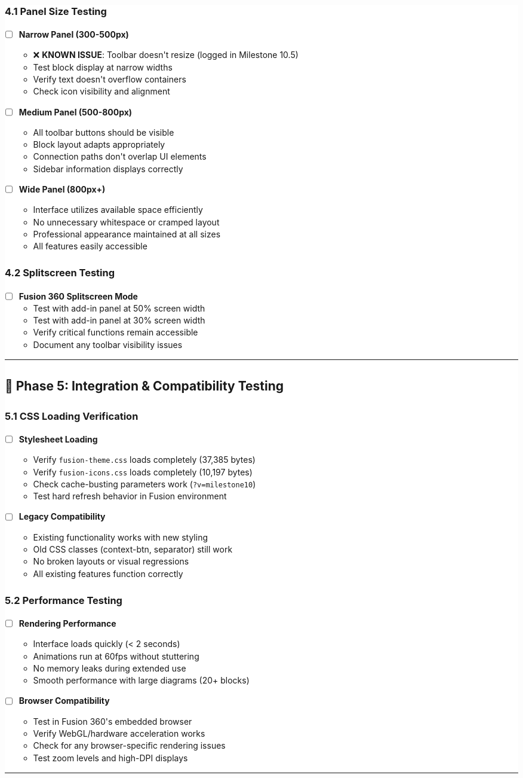 ### **4.1 Panel Size Testing**
- [ ] **Narrow Panel (300-500px)**
  - ❌ **KNOWN ISSUE**: Toolbar doesn't resize (logged in Milestone 10.5)
  - Test block display at narrow widths
  - Verify text doesn't overflow containers
  - Check icon visibility and alignment

- [ ] **Medium Panel (500-800px)**
  - All toolbar buttons should be visible
  - Block layout adapts appropriately
  - Connection paths don't overlap UI elements
  - Sidebar information displays correctly

- [ ] **Wide Panel (800px+)**
  - Interface utilizes available space efficiently
  - No unnecessary whitespace or cramped layout
  - Professional appearance maintained at all sizes
  - All features easily accessible

### **4.2 Splitscreen Testing**
- [ ] **Fusion 360 Splitscreen Mode**
  - Test with add-in panel at 50% screen width
  - Test with add-in panel at 30% screen width  
  - Verify critical functions remain accessible
  - Document any toolbar visibility issues

---

## 🎯 **Phase 5: Integration & Compatibility Testing**

### **5.1 CSS Loading Verification**
- [ ] **Stylesheet Loading**
  - Verify `fusion-theme.css` loads completely (37,385 bytes)
  - Verify `fusion-icons.css` loads completely (10,197 bytes)
  - Check cache-busting parameters work (`?v=milestone10`)
  - Test hard refresh behavior in Fusion environment

- [ ] **Legacy Compatibility**
  - Existing functionality works with new styling
  - Old CSS classes (context-btn, separator) still work
  - No broken layouts or visual regressions
  - All existing features function correctly

### **5.2 Performance Testing**
- [ ] **Rendering Performance**
  - Interface loads quickly (< 2 seconds)
  - Animations run at 60fps without stuttering
  - No memory leaks during extended use
  - Smooth performance with large diagrams (20+ blocks)

- [ ] **Browser Compatibility**
  - Test in Fusion 360's embedded browser
  - Verify WebGL/hardware acceleration works
  - Check for any browser-specific rendering issues
  - Test zoom levels and high-DPI displays

---